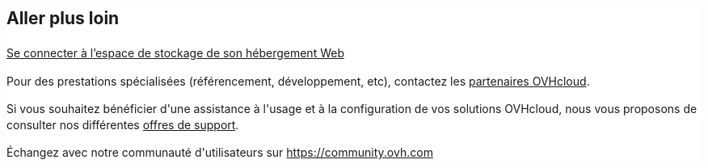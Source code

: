 ## Aller plus loin

[Se connecter à l’espace de stockage de son hébergement Web](/pages/web_cloud/web_hosting/ftp_connection)

Pour des prestations spécialisées (référencement, développement, etc), contactez les [partenaires OVHcloud](/links/partner).

Si vous souhaitez bénéficier d'une assistance à l'usage et à la configuration de vos solutions OVHcloud, nous vous proposons de consulter nos différentes [offres de support](/links/support).

Échangez avec notre communauté d'utilisateurs sur <https://community.ovh.com>